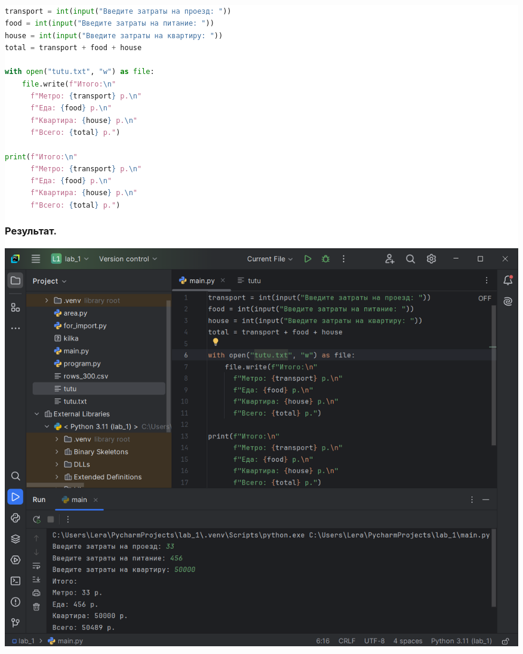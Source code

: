 
```python
transport = int(input("Введите затраты на проезд: "))
food = int(input("Введите затраты на питание: "))
house = int(input("Введите затраты на квартиру: "))
total = transport + food + house

with open("tutu.txt", "w") as file:
    file.write(f"Итого:\n"
      f"Метро: {transport} р.\n"
      f"Еда: {food} р.\n"
      f"Квартира: {house} р.\n"
      f"Всего: {total} р.")

print(f"Итого:\n"
      f"Метро: {transport} р.\n"
      f"Еда: {food} р.\n"
      f"Квартира: {house} р.\n"
      f"Всего: {total} р.")
```
### Результат.
![Меню](https://github.com/Shtuchkina/Lerin-sklad/blob/%D0%A2%D0%B5%D0%BC%D0%B0_7/%D0%A2%D0%B5%D0%BC%D0%B0%207/Screenshot%202024-10-23%20012224.png?raw=true)
